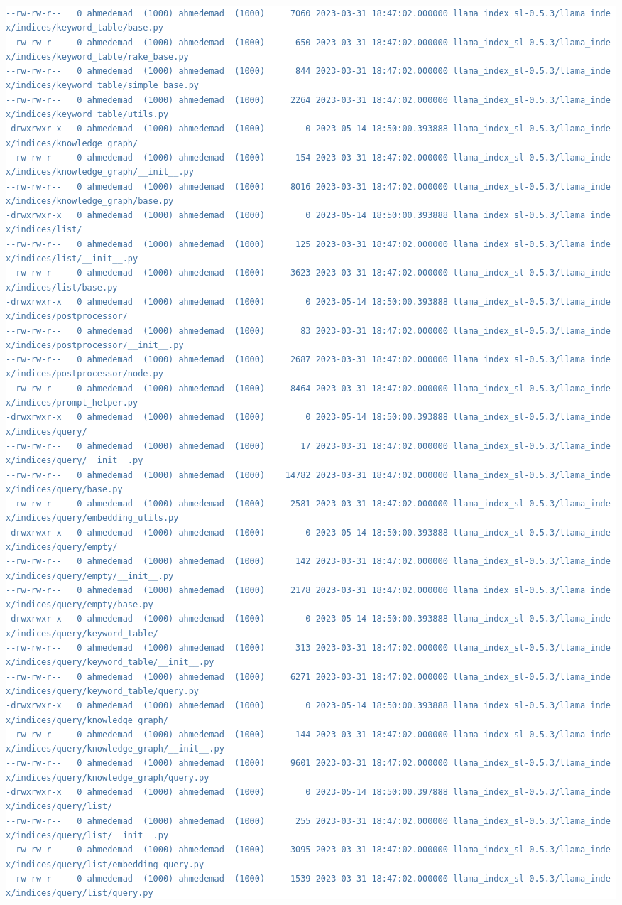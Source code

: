 ```diff
--rw-rw-r--   0 ahmedemad  (1000) ahmedemad  (1000)     7060 2023-03-31 18:47:02.000000 llama_index_sl-0.5.3/llama_index/indices/keyword_table/base.py
--rw-rw-r--   0 ahmedemad  (1000) ahmedemad  (1000)      650 2023-03-31 18:47:02.000000 llama_index_sl-0.5.3/llama_index/indices/keyword_table/rake_base.py
--rw-rw-r--   0 ahmedemad  (1000) ahmedemad  (1000)      844 2023-03-31 18:47:02.000000 llama_index_sl-0.5.3/llama_index/indices/keyword_table/simple_base.py
--rw-rw-r--   0 ahmedemad  (1000) ahmedemad  (1000)     2264 2023-03-31 18:47:02.000000 llama_index_sl-0.5.3/llama_index/indices/keyword_table/utils.py
-drwxrwxr-x   0 ahmedemad  (1000) ahmedemad  (1000)        0 2023-05-14 18:50:00.393888 llama_index_sl-0.5.3/llama_index/indices/knowledge_graph/
--rw-rw-r--   0 ahmedemad  (1000) ahmedemad  (1000)      154 2023-03-31 18:47:02.000000 llama_index_sl-0.5.3/llama_index/indices/knowledge_graph/__init__.py
--rw-rw-r--   0 ahmedemad  (1000) ahmedemad  (1000)     8016 2023-03-31 18:47:02.000000 llama_index_sl-0.5.3/llama_index/indices/knowledge_graph/base.py
-drwxrwxr-x   0 ahmedemad  (1000) ahmedemad  (1000)        0 2023-05-14 18:50:00.393888 llama_index_sl-0.5.3/llama_index/indices/list/
--rw-rw-r--   0 ahmedemad  (1000) ahmedemad  (1000)      125 2023-03-31 18:47:02.000000 llama_index_sl-0.5.3/llama_index/indices/list/__init__.py
--rw-rw-r--   0 ahmedemad  (1000) ahmedemad  (1000)     3623 2023-03-31 18:47:02.000000 llama_index_sl-0.5.3/llama_index/indices/list/base.py
-drwxrwxr-x   0 ahmedemad  (1000) ahmedemad  (1000)        0 2023-05-14 18:50:00.393888 llama_index_sl-0.5.3/llama_index/indices/postprocessor/
--rw-rw-r--   0 ahmedemad  (1000) ahmedemad  (1000)       83 2023-03-31 18:47:02.000000 llama_index_sl-0.5.3/llama_index/indices/postprocessor/__init__.py
--rw-rw-r--   0 ahmedemad  (1000) ahmedemad  (1000)     2687 2023-03-31 18:47:02.000000 llama_index_sl-0.5.3/llama_index/indices/postprocessor/node.py
--rw-rw-r--   0 ahmedemad  (1000) ahmedemad  (1000)     8464 2023-03-31 18:47:02.000000 llama_index_sl-0.5.3/llama_index/indices/prompt_helper.py
-drwxrwxr-x   0 ahmedemad  (1000) ahmedemad  (1000)        0 2023-05-14 18:50:00.393888 llama_index_sl-0.5.3/llama_index/indices/query/
--rw-rw-r--   0 ahmedemad  (1000) ahmedemad  (1000)       17 2023-03-31 18:47:02.000000 llama_index_sl-0.5.3/llama_index/indices/query/__init__.py
--rw-rw-r--   0 ahmedemad  (1000) ahmedemad  (1000)    14782 2023-03-31 18:47:02.000000 llama_index_sl-0.5.3/llama_index/indices/query/base.py
--rw-rw-r--   0 ahmedemad  (1000) ahmedemad  (1000)     2581 2023-03-31 18:47:02.000000 llama_index_sl-0.5.3/llama_index/indices/query/embedding_utils.py
-drwxrwxr-x   0 ahmedemad  (1000) ahmedemad  (1000)        0 2023-05-14 18:50:00.393888 llama_index_sl-0.5.3/llama_index/indices/query/empty/
--rw-rw-r--   0 ahmedemad  (1000) ahmedemad  (1000)      142 2023-03-31 18:47:02.000000 llama_index_sl-0.5.3/llama_index/indices/query/empty/__init__.py
--rw-rw-r--   0 ahmedemad  (1000) ahmedemad  (1000)     2178 2023-03-31 18:47:02.000000 llama_index_sl-0.5.3/llama_index/indices/query/empty/base.py
-drwxrwxr-x   0 ahmedemad  (1000) ahmedemad  (1000)        0 2023-05-14 18:50:00.393888 llama_index_sl-0.5.3/llama_index/indices/query/keyword_table/
--rw-rw-r--   0 ahmedemad  (1000) ahmedemad  (1000)      313 2023-03-31 18:47:02.000000 llama_index_sl-0.5.3/llama_index/indices/query/keyword_table/__init__.py
--rw-rw-r--   0 ahmedemad  (1000) ahmedemad  (1000)     6271 2023-03-31 18:47:02.000000 llama_index_sl-0.5.3/llama_index/indices/query/keyword_table/query.py
-drwxrwxr-x   0 ahmedemad  (1000) ahmedemad  (1000)        0 2023-05-14 18:50:00.393888 llama_index_sl-0.5.3/llama_index/indices/query/knowledge_graph/
--rw-rw-r--   0 ahmedemad  (1000) ahmedemad  (1000)      144 2023-03-31 18:47:02.000000 llama_index_sl-0.5.3/llama_index/indices/query/knowledge_graph/__init__.py
--rw-rw-r--   0 ahmedemad  (1000) ahmedemad  (1000)     9601 2023-03-31 18:47:02.000000 llama_index_sl-0.5.3/llama_index/indices/query/knowledge_graph/query.py
-drwxrwxr-x   0 ahmedemad  (1000) ahmedemad  (1000)        0 2023-05-14 18:50:00.397888 llama_index_sl-0.5.3/llama_index/indices/query/list/
--rw-rw-r--   0 ahmedemad  (1000) ahmedemad  (1000)      255 2023-03-31 18:47:02.000000 llama_index_sl-0.5.3/llama_index/indices/query/list/__init__.py
--rw-rw-r--   0 ahmedemad  (1000) ahmedemad  (1000)     3095 2023-03-31 18:47:02.000000 llama_index_sl-0.5.3/llama_index/indices/query/list/embedding_query.py
--rw-rw-r--   0 ahmedemad  (1000) ahmedemad  (1000)     1539 2023-03-31 18:47:02.000000 llama_index_sl-0.5.3/llama_index/indices/query/list/query.py
```